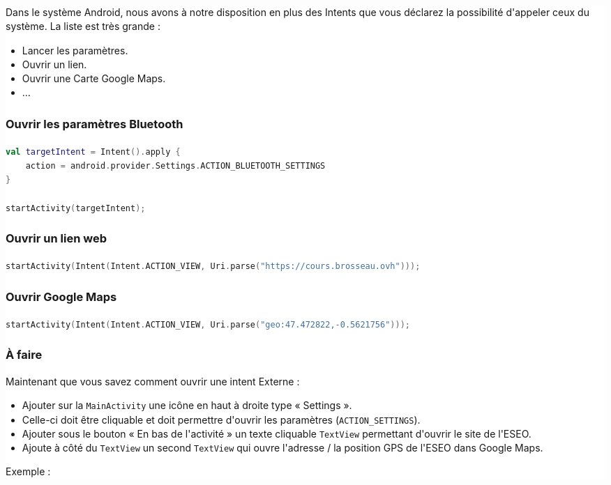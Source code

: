 Dans le système Android, nous avons à notre disposition en plus des Intents que vous déclarez la possibilité d'appeler ceux du système. La liste est très grande :

- Lancer les paramètres.
- Ouvrir un lien.
- Ouvrir une Carte Google Maps.
- …

### Ouvrir les paramètres Bluetooth

```kotlin
val targetIntent = Intent().apply {
    action = android.provider.Settings.ACTION_BLUETOOTH_SETTINGS
}

startActivity(targetIntent);
```

### Ouvrir un lien web

```kotlin
startActivity(Intent(Intent.ACTION_VIEW, Uri.parse("https://cours.brosseau.ovh")));
```

### Ouvrir Google Maps

```kotlin
startActivity(Intent(Intent.ACTION_VIEW, Uri.parse("geo:47.472822,-0.5621756")));
```

### À faire

Maintenant que vous savez comment ouvrir une intent Externe :

- Ajouter sur la `MainActivity` une icône en haut à droite type « Settings ».
- Celle-ci doit être cliquable et doit permettre d'ouvrir les paramètres (`ACTION_SETTINGS`).
- Ajouter sous le bouton « En bas de l'activité » un texte cliquable `TextView` permettant d'ouvrir le site de l'ESEO.
- Ajoute à côté du `TextView` un second `TextView` qui ouvre l'adresse / la position GPS de l'ESEO dans Google Maps.

Exemple :
